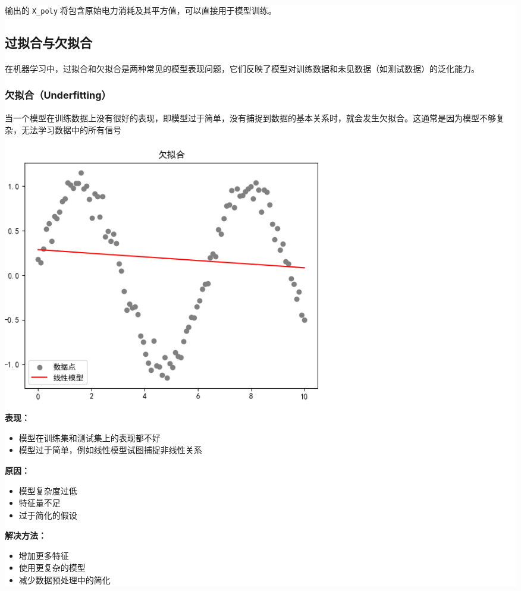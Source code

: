 ```python
```

输出的 `X_poly` 将包含原始电力消耗及其平方值，可以直接用于模型训练。





## 过拟合与欠拟合

在机器学习中，过拟合和欠拟合是两种常见的模型表现问题，它们反映了模型对训练数据和未见数据（如测试数据）的泛化能力。



### 欠拟合（Underfitting）

当一个模型在训练数据上没有很好的表现，即模型过于简单，没有捕捉到数据的基本关系时，就会发生欠拟合。这通常是因为模型不够复杂，无法学习数据中的所有信号

![image-20240723091456408](LinearRegression/image-20240723091456408.png)

**表现：**
- 模型在训练集和测试集上的表现都不好
- 模型过于简单，例如线性模型试图捕捉非线性关系

**原因：**
- 模型复杂度过低
- 特征量不足
- 过于简化的假设

**解决方法：**
- 增加更多特征
- 使用更复杂的模型
- 减少数据预处理中的简化
